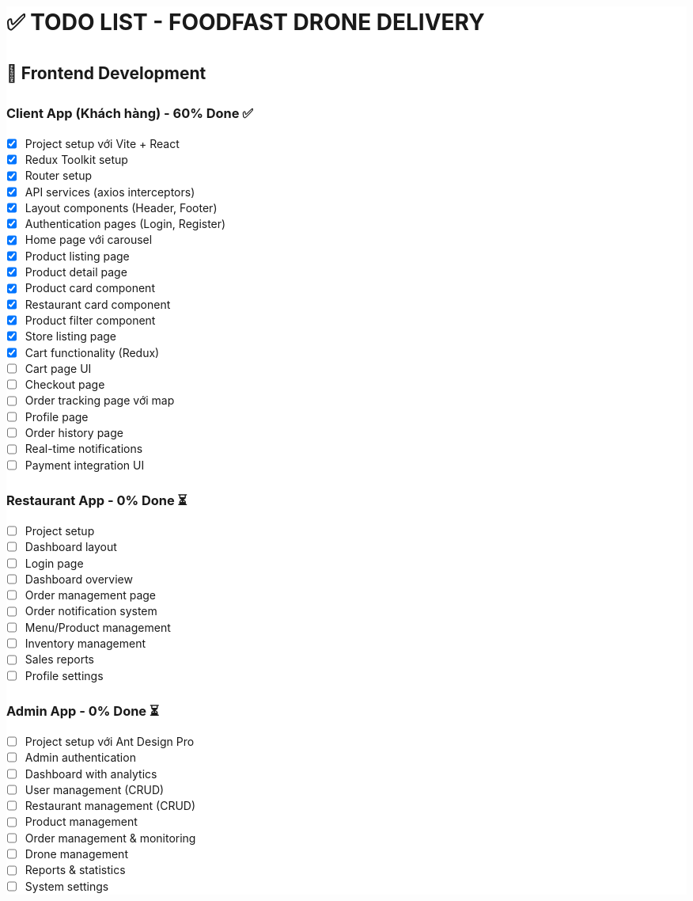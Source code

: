 # ✅ TODO LIST - FOODFAST DRONE DELIVERY

## 🎨 Frontend Development

### Client App (Khách hàng) - 60% Done ✅
- [x] Project setup với Vite + React
- [x] Redux Toolkit setup
- [x] Router setup
- [x] API services (axios interceptors)
- [x] Layout components (Header, Footer)
- [x] Authentication pages (Login, Register)
- [x] Home page với carousel
- [x] Product listing page
- [x] Product detail page
- [x] Product card component
- [x] Restaurant card component
- [x] Product filter component
- [x] Store listing page
- [x] Cart functionality (Redux)
- [ ] Cart page UI
- [ ] Checkout page
- [ ] Order tracking page với map
- [ ] Profile page
- [ ] Order history page
- [ ] Real-time notifications
- [ ] Payment integration UI

### Restaurant App - 0% Done ⏳
- [ ] Project setup
- [ ] Dashboard layout
- [ ] Login page
- [ ] Dashboard overview
- [ ] Order management page
- [ ] Order notification system
- [ ] Menu/Product management
- [ ] Inventory management
- [ ] Sales reports
- [ ] Profile settings

### Admin App - 0% Done ⏳
- [ ] Project setup với Ant Design Pro
- [ ] Admin authentication
- [ ] Dashboard with analytics
- [ ] User management (CRUD)
- [ ] Restaurant management (CRUD)
- [ ] Product management
- [ ] Order management & monitoring
- [ ] Drone management
- [ ] Reports & statistics
- [ ] System settings
